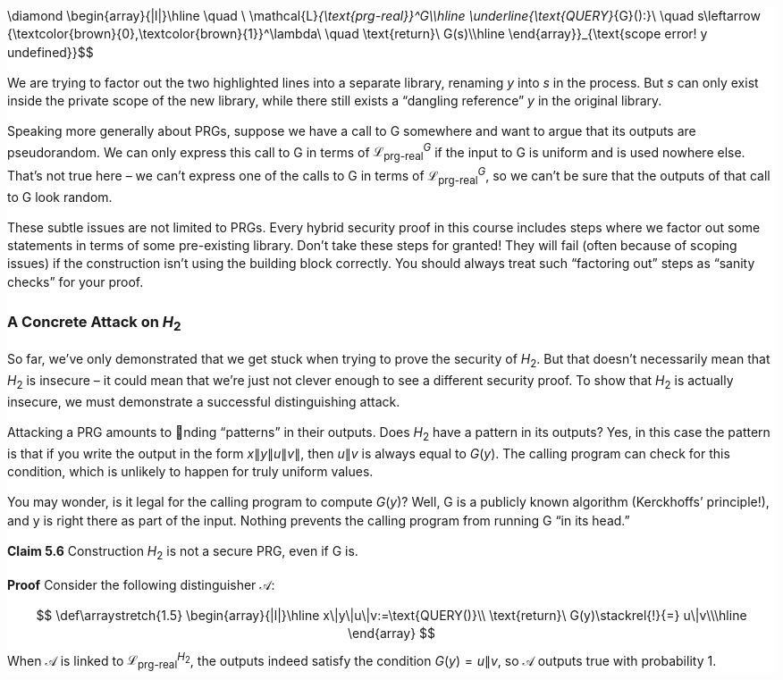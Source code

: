 \diamond
\begin{array}{|l|}\hline
\quad \ \mathcal{L}_{\text{prg-real}}^G\\\hline
\underline{\text{QUERY}_{G}():}\\
\quad s\leftarrow \{\textcolor{brown}{0},\textcolor{brown}{1}\}^\lambda\\
\quad \text{return}\ G(s)\\\hline
\end{array}}_{\text{scope error! y undefined}}$$

We are trying to factor out the two highlighted lines into a separate library, renaming $y$
into $s$ in the process. But $s$ can only exist inside the private scope of the new library, while
there still exists a “dangling reference” $y$ in the original library.

Speaking more generally about PRGs, suppose we have a call to G somewhere and
want to argue that its outputs are pseudorandom. We can only express this call to G in
terms of $\mathcal{L}_{\text{prg-real}}^G$ if the input to G is uniform and is used nowhere else. That’s not true here – we can’t express one of the calls to G in terms of $\mathcal{L}_{\text{prg-real}}^G$, so we can’t be sure that the outputs of that call to G look random.

These subtle issues are not limited to PRGs. Every hybrid security proof in this course
includes steps where we factor out some statements in terms of some pre-existing library.
Don’t take these steps for granted! They will fail (often because of scoping issues) if the
construction isn’t using the building block correctly. You should always treat such “factoring
out” steps as “sanity checks” for your proof.

### A Concrete Attack on $H_2$
So far, we’ve only demonstrated that we get stuck when trying to prove the security of
$H_2$. But that doesn’t necessarily mean that $H_2$ is insecure – it could mean that we’re just
not clever enough to see a different security proof. To show that $H_2$ is actually insecure,
we must demonstrate a successful distinguishing attack.

Attacking a PRG amounts to nding “patterns” in their outputs. Does $H_2$ have a pattern
in its outputs? Yes, in this case the pattern is that if you write the output in the form $x\|y\|u\|v\|$, then $u\|v$ is always equal to $G(y)$. The calling program can check for this condition, which is unlikely to happen for truly uniform values.

You may wonder, is it legal for the calling program to compute $G(y)$? Well, G is a
publicly known algorithm (Kerckhoffs’ principle!), and y is right there as part of the input.
Nothing prevents the calling program from running G “in its head.”

**Claim 5.6**
Construction $H_2$ is not a secure PRG, even if G is.

**Proof**
Consider the following distinguisher $\mathcal{A}$:

$$
\def\arraystretch{1.5}
\begin{array}{|l|}\hline
x\|y\|u\|v:=\text{QUERY()}\\
\text{return}\ G(y)\stackrel{!}{=} u\|v\\\hline
\end{array}
$$
When $\mathcal{A}$ is linked to $\mathcal{L}_{\text{prg-real}}^{H_2}$, the outputs indeed satisfy the condition $G(y)=u\|v$, so $\mathcal{A}$ outputs true with probability 1.
